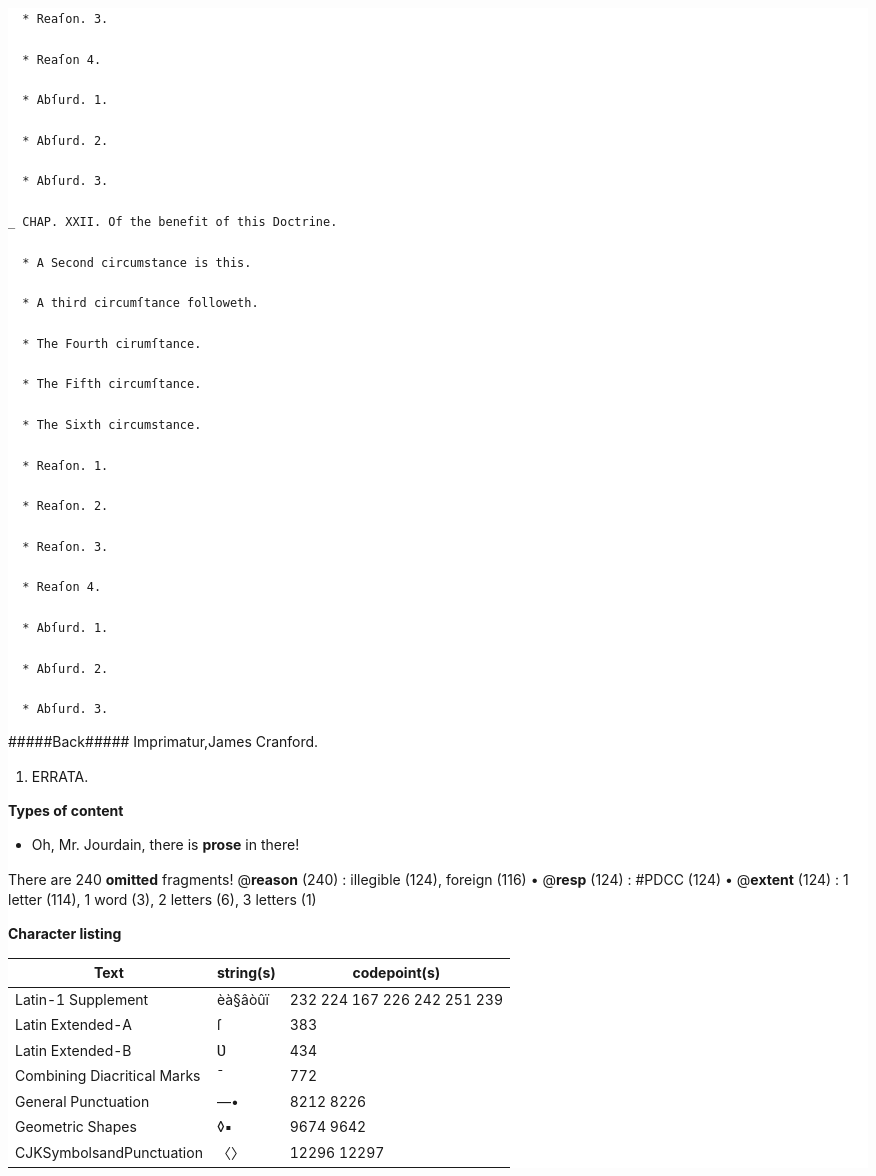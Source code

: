       * Reaſon. 3.

      * Reaſon 4.

      * Abſurd. 1.

      * Abſurd. 2.

      * Abſurd. 3.

    _ CHAP. XXII. Of the benefit of this Doctrine.

      * A Second circumstance is this.

      * A third circumſtance followeth.

      * The Fourth cirumſtance.

      * The Fifth circumſtance.

      * The Sixth circumstance.

      * Reaſon. 1.

      * Reaſon. 2.

      * Reaſon. 3.

      * Reaſon 4.

      * Abſurd. 1.

      * Abſurd. 2.

      * Abſurd. 3.

#####Back#####
Imprimatur,James Cranford.
1. ERRATA.

**Types of content**

  * Oh, Mr. Jourdain, there is **prose** in there!

There are 240 **omitted** fragments! 
 @__reason__ (240) : illegible (124), foreign (116)  •  @__resp__ (124) : #PDCC (124)  •  @__extent__ (124) : 1 letter (114), 1 word (3), 2 letters (6), 3 letters (1)

**Character listing**


|Text|string(s)|codepoint(s)|
|---|---|---|
|Latin-1 Supplement|èà§âòûï|232 224 167 226 242 251 239|
|Latin Extended-A|ſ|383|
|Latin Extended-B|Ʋ|434|
|Combining             Diacritical Marks|̄|772|
|General Punctuation|—•|8212 8226|
|Geometric Shapes|◊▪|9674 9642|
|CJKSymbolsandPunctuation|〈〉|12296 12297|
